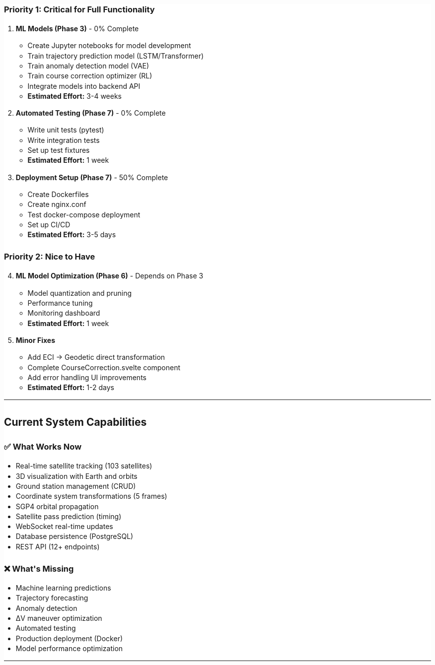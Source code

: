 ### Priority 1: Critical for Full Functionality
1. **ML Models (Phase 3)** - 0% Complete
   - Create Jupyter notebooks for model development
   - Train trajectory prediction model (LSTM/Transformer)
   - Train anomaly detection model (VAE)
   - Train course correction optimizer (RL)
   - Integrate models into backend API
   - **Estimated Effort:** 3-4 weeks

2. **Automated Testing (Phase 7)** - 0% Complete
   - Write unit tests (pytest)
   - Write integration tests
   - Set up test fixtures
   - **Estimated Effort:** 1 week

3. **Deployment Setup (Phase 7)** - 50% Complete
   - Create Dockerfiles
   - Create nginx.conf
   - Test docker-compose deployment
   - Set up CI/CD
   - **Estimated Effort:** 3-5 days

### Priority 2: Nice to Have
4. **ML Model Optimization (Phase 6)** - Depends on Phase 3
   - Model quantization and pruning
   - Performance tuning
   - Monitoring dashboard
   - **Estimated Effort:** 1 week

5. **Minor Fixes**
   - Add ECI → Geodetic direct transformation
   - Complete CourseCorrection.svelte component
   - Add error handling UI improvements
   - **Estimated Effort:** 1-2 days

---

## Current System Capabilities

### ✅ What Works Now
- Real-time satellite tracking (103 satellites)
- 3D visualization with Earth and orbits
- Ground station management (CRUD)
- Coordinate system transformations (5 frames)
- SGP4 orbital propagation
- Satellite pass prediction (timing)
- WebSocket real-time updates
- Database persistence (PostgreSQL)
- REST API (12+ endpoints)

### ❌ What's Missing
- Machine learning predictions
- Trajectory forecasting
- Anomaly detection
- ΔV maneuver optimization
- Automated testing
- Production deployment (Docker)
- Model performance optimization

---